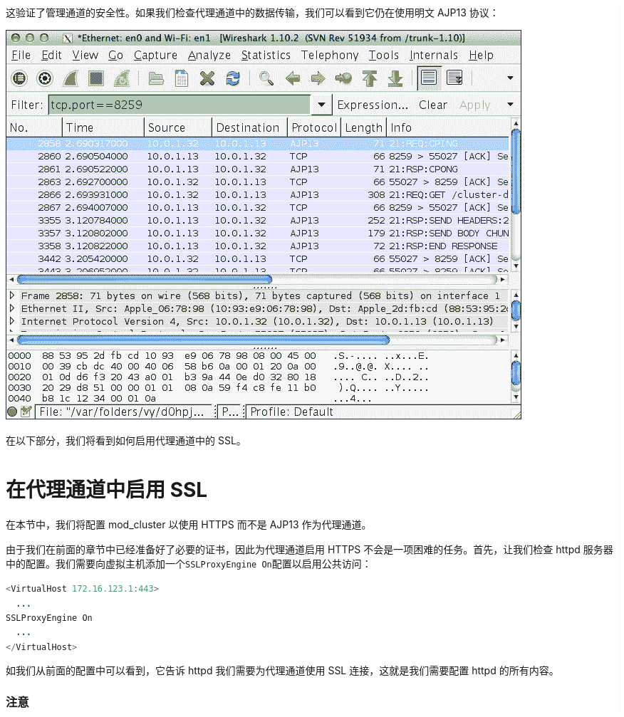 这验证了管理通道的安全性。如果我们检查代理通道中的数据传输，我们可以看到它仍在使用明文 AJP13 协议：

![测试配置](img/2432OS_07_26.jpg)

在以下部分，我们将看到如何启用代理通道中的 SSL。

# 在代理通道中启用 SSL

在本节中，我们将配置 mod_cluster 以使用 HTTPS 而不是 AJP13 作为代理通道。

由于我们在前面的章节中已经准备好了必要的证书，因此为代理通道启用 HTTPS 不会是一项困难的任务。首先，让我们检查 httpd 服务器中的配置。我们需要向虚拟主机添加一个`SSLProxyEngine On`配置以启用公共访问：

```java
<VirtualHost 172.16.123.1:443>
  ...
SSLProxyEngine On
  ...
</VirtualHost>
```

如我们从前面的配置中可以看到，它告诉 httpd 我们需要为代理通道使用 SSL 连接，这就是我们需要配置 httpd 的所有内容。

### 注意
